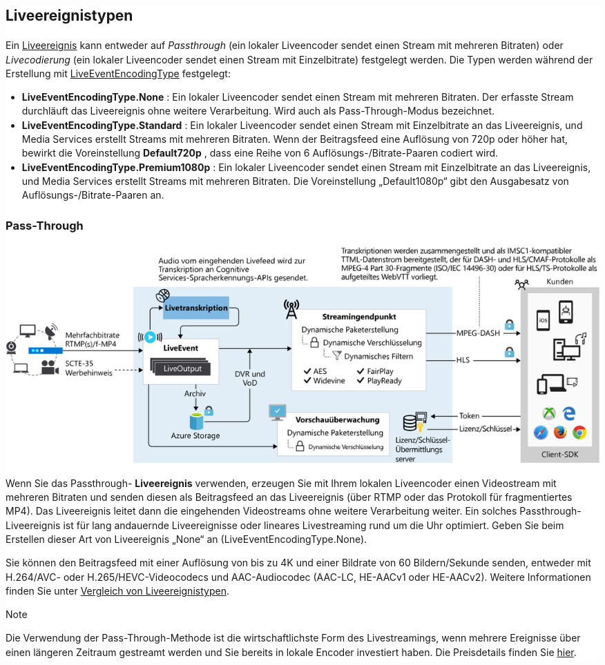 ## <a name="live-event-types"></a>Liveereignistypen

Ein [Liveereignis](/rest/api/media/liveevents) kann entweder auf *Passthrough* (ein lokaler Liveencoder sendet einen Stream mit mehreren Bitraten) oder *Livecodierung* (ein lokaler Liveencoder sendet einen Stream mit Einzelbitrate) festgelegt werden. Die Typen werden während der Erstellung mit [LiveEventEncodingType](/rest/api/media/liveevents/create#liveeventencodingtype) festgelegt:

* **LiveEventEncodingType.None** : Ein lokaler Liveencoder sendet einen Stream mit mehreren Bitraten. Der erfasste Stream durchläuft das Liveereignis ohne weitere Verarbeitung. Wird auch als Pass-Through-Modus bezeichnet.
* **LiveEventEncodingType.Standard** : Ein lokaler Liveencoder sendet einen Stream mit Einzelbitrate an das Liveereignis, und Media Services erstellt Streams mit mehreren Bitraten. Wenn der Beitragsfeed eine Auflösung von 720p oder höher hat, bewirkt die Voreinstellung **Default720p** , dass eine Reihe von 6 Auflösungs-/Bitrate-Paaren codiert wird.
* **LiveEventEncodingType.Premium1080p** : Ein lokaler Liveencoder sendet einen Stream mit Einzelbitrate an das Liveereignis, und Media Services erstellt Streams mit mehreren Bitraten. Die Voreinstellung „Default1080p“ gibt den Ausgabesatz von Auflösungs-/Bitrate-Paaren an.

### <a name="pass-through"></a>Pass-Through

![Beispieldiagramm für Passthrough-Liveereignis mit Media Services](./media/live-streaming/pass-through.svg)

Wenn Sie das Passthrough- **Liveereignis** verwenden, erzeugen Sie mit Ihrem lokalen Liveencoder einen Videostream mit mehreren Bitraten und senden diesen als Beitragsfeed an das Liveereignis (über RTMP oder das Protokoll für fragmentiertes MP4). Das Liveereignis leitet dann die eingehenden Videostreams ohne weitere Verarbeitung weiter. Ein solches Passthrough-Liveereignis ist für lang andauernde Liveereignisse oder lineares Livestreaming rund um die Uhr optimiert. Geben Sie beim Erstellen dieser Art von Liveereignis „None“ an (LiveEventEncodingType.None).

Sie können den Beitragsfeed mit einer Auflösung von bis zu 4K und einer Bildrate von 60 Bildern/Sekunde senden, entweder mit H.264/AVC- oder H.265/HEVC-Videocodecs und AAC-Audiocodec (AAC-LC, HE-AACv1 oder HE-AACv2). Weitere Informationen finden Sie unter [Vergleich von Liveereignistypen](live-event-types-comparison.md).

> [!NOTE]
> Die Verwendung der Pass-Through-Methode ist die wirtschaftlichste Form des Livestreamings, wenn mehrere Ereignisse über einen längeren Zeitraum gestreamt werden und Sie bereits in lokale Encoder investiert haben. Die Preisdetails finden Sie [hier](https://azure.microsoft.com/pricing/details/media-services/).
>
